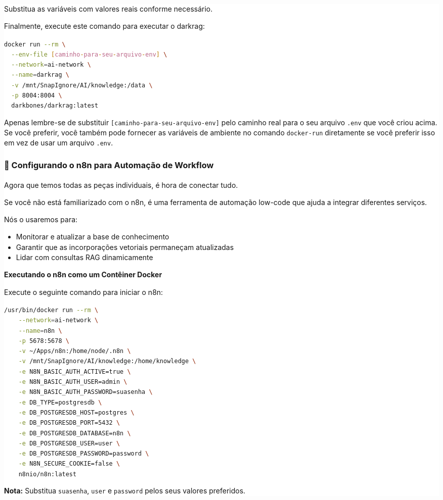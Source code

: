 Substitua as variáveis com valores reais conforme necessário.

Finalmente, execute este comando para executar o darkrag:

```bash
docker run --rm \
  --env-file [caminho-para-seu-arquivo-env] \
  --network=ai-network \
  --name=darkrag \
  -v /mnt/SnapIgnore/AI/knowledge:/data \
  -p 8004:8004 \
  darkbones/darkrag:latest
```

Apenas lembre-se de substituir `[caminho-para-seu-arquivo-env]` pelo caminho real para o seu arquivo `.env` que você criou acima. Se você preferir, você também pode fornecer as variáveis de ambiente no comando `docker-run` diretamente se você preferir isso em vez de usar um arquivo `.env`.

### 📡 Configurando o n8n para Automação de Workflow

Agora que temos todas as peças individuais, é hora de conectar tudo.

Se você não está familiarizado com o n8n, é uma ferramenta de automação low-code que ajuda a integrar diferentes serviços.

Nós o usaremos para:

*   Monitorar e atualizar a base de conhecimento
*   Garantir que as incorporações vetoriais permaneçam atualizadas
*   Lidar com consultas RAG dinamicamente

**Executando o n8n como um Contêiner Docker**

Execute o seguinte comando para iniciar o n8n:

```bash
/usr/bin/docker run --rm \
    --network=ai-network \
    --name=n8n \
    -p 5678:5678 \
    -v ~/Apps/n8n:/home/node/.n8n \
    -v /mnt/SnapIgnore/AI/knowledge:/home/knowledge \
    -e N8N_BASIC_AUTH_ACTIVE=true \
    -e N8N_BASIC_AUTH_USER=admin \
    -e N8N_BASIC_AUTH_PASSWORD=suasenha \
    -e DB_TYPE=postgresdb \
    -e DB_POSTGRESDB_HOST=postgres \
    -e DB_POSTGRESDB_PORT=5432 \
    -e DB_POSTGRESDB_DATABASE=n8n \
    -e DB_POSTGRESDB_USER=user \
    -e DB_POSTGRESDB_PASSWORD=password \
    -e N8N_SECURE_COOKIE=false \
    n8nio/n8n:latest
```

**Nota:** Substitua `suasenha`, `user` e `password` pelos seus valores preferidos.
